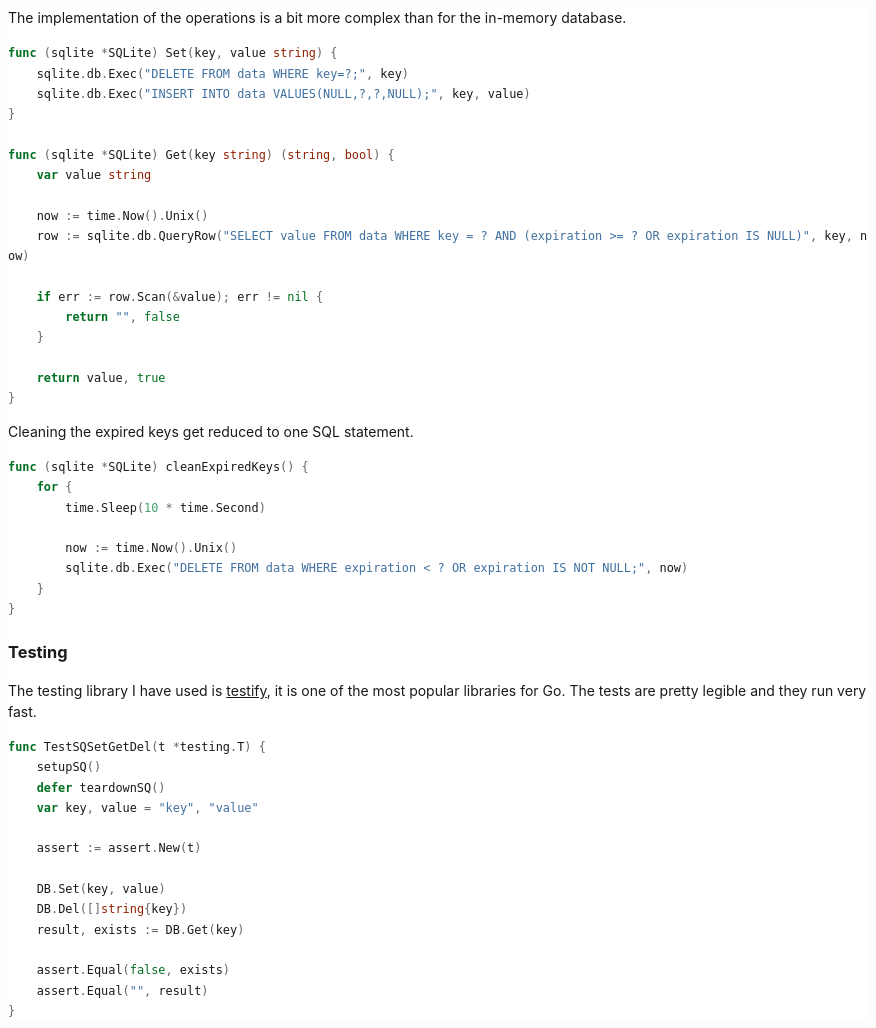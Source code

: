 The implementation of the operations is a bit more complex than for the in-memory database.

```go
func (sqlite *SQLite) Set(key, value string) {
	sqlite.db.Exec("DELETE FROM data WHERE key=?;", key)
	sqlite.db.Exec("INSERT INTO data VALUES(NULL,?,?,NULL);", key, value)
}

func (sqlite *SQLite) Get(key string) (string, bool) {
	var value string

	now := time.Now().Unix()
	row := sqlite.db.QueryRow("SELECT value FROM data WHERE key = ? AND (expiration >= ? OR expiration IS NULL)", key, now)

	if err := row.Scan(&value); err != nil {
		return "", false
	}

	return value, true
}
```

Cleaning the expired keys get reduced to one SQL statement.

```go
func (sqlite *SQLite) cleanExpiredKeys() {
	for {
		time.Sleep(10 * time.Second)

		now := time.Now().Unix()
		sqlite.db.Exec("DELETE FROM data WHERE expiration < ? OR expiration IS NOT NULL;", now)
	}
}
```

### Testing

The testing library I have used is [testify](github.com/stretchr/testify), it is one of the most popular libraries for Go. The tests are pretty legible and they run very fast.

```go
func TestSQSetGetDel(t *testing.T) {
	setupSQ()
	defer teardownSQ()
	var key, value = "key", "value"

	assert := assert.New(t)

	DB.Set(key, value)
	DB.Del([]string{key})
	result, exists := DB.Get(key)

	assert.Equal(false, exists)
	assert.Equal("", result)
}
```
